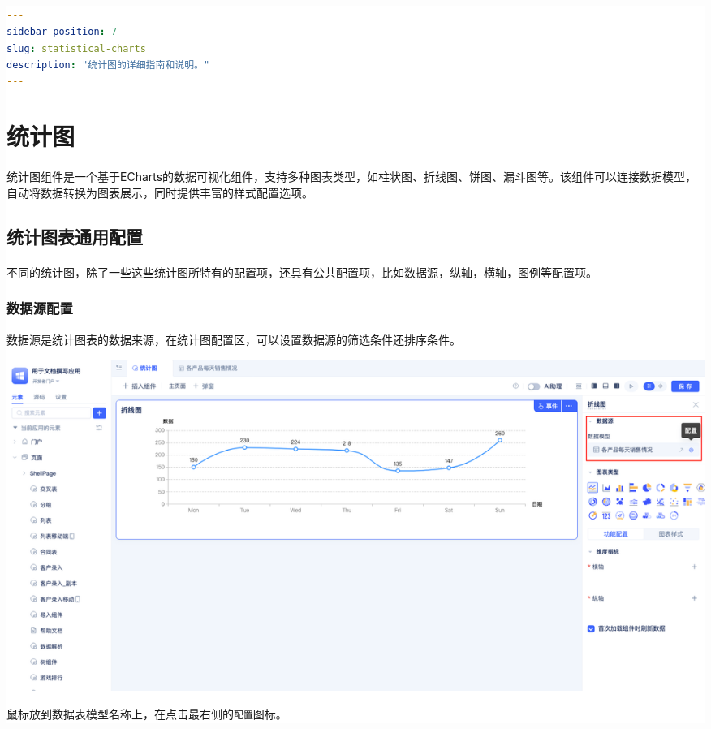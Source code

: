 ```yaml
---
sidebar_position: 7
slug: statistical-charts
description: "统计图的详细指南和说明。"
---
```


# 统计图

统计图组件是一个基于ECharts的数据可视化组件，支持多种图表类型，如柱状图、折线图、饼图、漏斗图等。该组件可以连接数据模型，自动将数据转换为图表展示，同时提供丰富的样式配置选项。

## 统计图表通用配置

不同的统计图，除了一些这些统计图所特有的配置项，还具有公共配置项，比如数据源，纵轴，横轴，图例等配置项。

### 数据源配置

数据源是统计图表的数据来源，在统计图配置区，可以设置数据源的筛选条件还排序条件。

![](./img/7/2025-09-22-18-44-37.png)

鼠标放到数据表模型名称上，在点击最右侧的`配置`图标。

